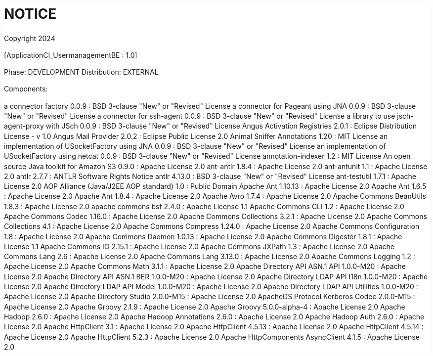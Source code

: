 NOTICE
======

Copyright 2024

[ApplicationCI_UsermanagementBE : 1.0]

Phase: DEVELOPMENT
Distribution: EXTERNAL

Components: 

a connector factory 0.0.9 : BSD 3-clause "New" or "Revised" License
a connector for Pageant using JNA 0.0.9 : BSD 3-clause "New" or "Revised" License
a connector for ssh-agent 0.0.9 : BSD 3-clause "New" or "Revised" License
a library to use jsch-agent-proxy with JSch 0.0.9 : BSD 3-clause "New" or "Revised" License
Angus Activation Registries 2.0.1 : Eclipse Distribution License - v 1.0
Angus Mail Provider 2.0.2 : Eclipse Public License 2.0
Animal Sniffer Annotations 1.20 : MIT License
an implementation of USocketFactory using JNA 0.0.9 : BSD 3-clause "New" or "Revised" License
an implementation of USocketFactory using netcat 0.0.9 : BSD 3-clause "New" or "Revised" License
annotation-indexer 1.2 : MIT License
An open source Java toolkit for Amazon S3 0.9.0 : Apache License 2.0
ant-antlr 1.8.4 : Apache License 2.0
ant-antunit 1.1 : Apache License 2.0
antlr 2.7.7 : ANTLR Software Rights Notice
antlr 4.13.0 : BSD 3-clause "New" or "Revised" License
ant-testutil 1.7.1 : Apache License 2.0
AOP Alliance (Java/J2EE AOP standard) 1.0 : Public Domain
Apache Ant 1.10.13 : Apache License 2.0
Apache Ant 1.6.5 : Apache License 2.0
Apache Ant 1.8.4 : Apache License 2.0
Apache Avro 1.7.4 : Apache License 2.0
Apache Commons BeanUtils 1.8.3 : Apache License 2.0
apache commons bsf 2.4.0 : Apache License 1.1
Apache Commons CLI 1.2 : Apache License 2.0
Apache Commons Codec 1.16.0 : Apache License 2.0
Apache Commons Collections 3.2.1 : Apache License 2.0
Apache Commons Collections 4.1 : Apache License 2.0
Apache Commons Compress 1.24.0 : Apache License 2.0
Apache Commons Configuration 1.8 : Apache License 2.0
Apache Commons Daemon 1.0.13 : Apache License 2.0
Apache Commons Digester 1.8.1 : Apache License 1.1
Apache Commons IO 2.15.1 : Apache License 2.0
Apache Commons JXPath 1.3 : Apache License 2.0
Apache Commons Lang 2.6 : Apache License 2.0
Apache Commons Lang 3.13.0 : Apache License 2.0
Apache Commons Logging 1.2 : Apache License 2.0
Apache Commons Math 3.1.1 : Apache License 2.0
Apache Directory API ASN.1 API 1.0.0-M20 : Apache License 2.0
Apache Directory API ASN.1 BER 1.0.0-M20 : Apache License 2.0
Apache Directory LDAP API I18n 1.0.0-M20 : Apache License 2.0
Apache Directory LDAP API Model 1.0.0-M20 : Apache License 2.0
Apache Directory LDAP API Utilities 1.0.0-M20 : Apache License 2.0
Apache Directory Studio 2.0.0-M15 : Apache License 2.0
ApacheDS Protocol Kerberos Codec 2.0.0-M15 : Apache License 2.0
Apache Groovy 2.1.9 : Apache License 2.0
Apache Groovy 5.0.0-alpha-4 : Apache License 2.0
Apache Hadoop 2.6.0 : Apache License 2.0
Apache Hadoop Annotations 2.6.0 : Apache License 2.0
Apache Hadoop Auth 2.6.0 : Apache License 2.0
Apache HttpClient 3.1 : Apache License 2.0
Apache HttpClient 4.5.13 : Apache License 2.0
Apache HttpClient 4.5.14 : Apache License 2.0
Apache HttpClient 5.2.3 : Apache License 2.0
Apache HttpComponents AsyncClient 4.1.5 : Apache License 2.0